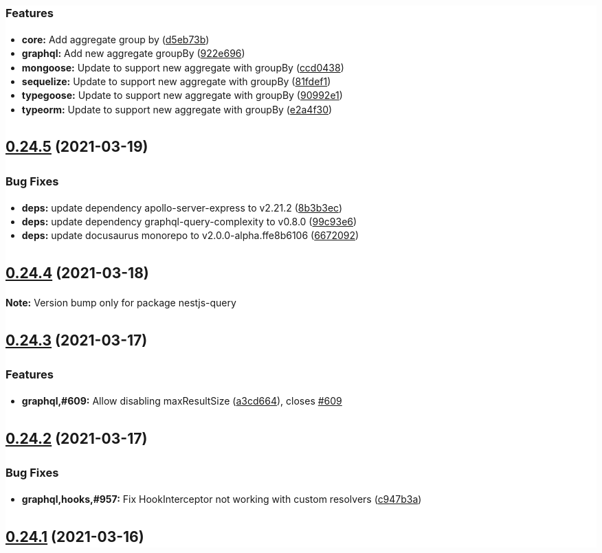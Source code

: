 ### Features

- **core:** Add aggregate group by ([d5eb73b](https://github.com/La-patate-du-coin/nestjs-query/commit/d5eb73b9e7a193f664f46486435b7d8d76087b55))
- **graphql:** Add new aggregate groupBy ([922e696](https://github.com/La-patate-du-coin/nestjs-query/commit/922e696df1c56d5d0181cbb769ffbfba943157dd))
- **mongoose:** Update to support new aggregate with groupBy ([ccd0438](https://github.com/La-patate-du-coin/nestjs-query/commit/ccd04382de6ece10dd03db76052741ea1d7083a4))
- **sequelize:** Update to support new aggregate with groupBy ([81fdef1](https://github.com/La-patate-du-coin/nestjs-query/commit/81fdef17304ad28a043f6a8e9a9496158e61022e))
- **typegoose:** Update to support new aggregate with groupBy ([90992e1](https://github.com/La-patate-du-coin/nestjs-query/commit/90992e1a1dcc4e4e888e5946ab639535932f8f52))
- **typeorm:** Update to support new aggregate with groupBy ([e2a4f30](https://github.com/La-patate-du-coin/nestjs-query/commit/e2a4f3066834ae7fddf0239ab647a0a9de667149))

## [0.24.5](https://github.com/La-patate-du-coin/nestjs-query/compare/v0.24.4...v0.24.5) (2021-03-19)

### Bug Fixes

- **deps:** update dependency apollo-server-express to v2.21.2 ([8b3b3ec](https://github.com/La-patate-du-coin/nestjs-query/commit/8b3b3ecc90877a615d9ab65b90daec0622eb19c8))
- **deps:** update dependency graphql-query-complexity to v0.8.0 ([99c93e6](https://github.com/La-patate-du-coin/nestjs-query/commit/99c93e64776f8308e04510e67c4b50d7696031d7))
- **deps:** update docusaurus monorepo to v2.0.0-alpha.ffe8b6106 ([6672092](https://github.com/La-patate-du-coin/nestjs-query/commit/66720929848fc48be873b141fa4ea406b5faaf9f))

## [0.24.4](https://github.com/La-patate-du-coin/nestjs-query/compare/v0.24.3...v0.24.4) (2021-03-18)

**Note:** Version bump only for package nestjs-query

## [0.24.3](https://github.com/La-patate-du-coin/nestjs-query/compare/v0.24.2...v0.24.3) (2021-03-17)

### Features

- **graphql,#609:** Allow disabling maxResultSize ([a3cd664](https://github.com/La-patate-du-coin/nestjs-query/commit/a3cd664eb3cd2ebf81a110b7218fb69d4b4a3955)), closes [#609](https://github.com/La-patate-du-coin/nestjs-query/issues/609)

## [0.24.2](https://github.com/La-patate-du-coin/nestjs-query/compare/v0.24.1...v0.24.2) (2021-03-17)

### Bug Fixes

- **graphql,hooks,#957:** Fix HookInterceptor not working with custom resolvers ([c947b3a](https://github.com/La-patate-du-coin/nestjs-query/commit/c947b3a509d9ba12310680baf8382d8ec7116fd7))

## [0.24.1](https://github.com/La-patate-du-coin/nestjs-query/compare/v0.24.0...v0.24.1) (2021-03-16)
